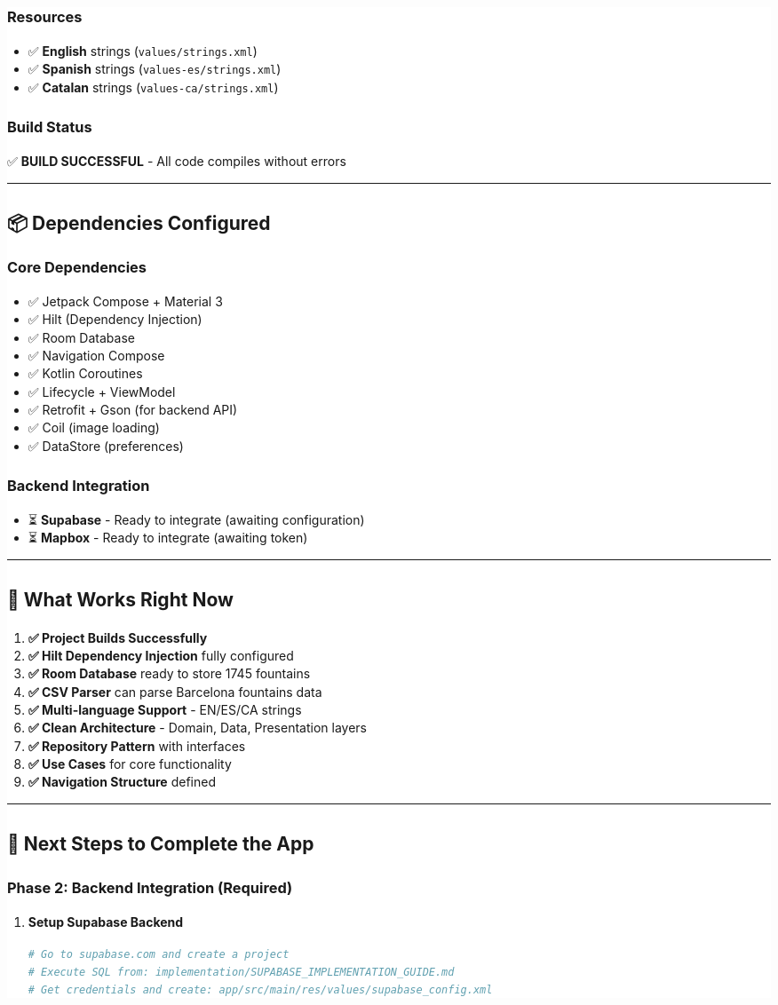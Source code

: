 ### Resources
- ✅ **English** strings (`values/strings.xml`)
- ✅ **Spanish** strings (`values-es/strings.xml`)
- ✅ **Catalan** strings (`values-ca/strings.xml`)

### Build Status
✅ **BUILD SUCCESSFUL** - All code compiles without errors

---

## 📦 Dependencies Configured

### Core Dependencies
- ✅ Jetpack Compose + Material 3
- ✅ Hilt (Dependency Injection)
- ✅ Room Database
- ✅ Navigation Compose
- ✅ Kotlin Coroutines
- ✅ Lifecycle + ViewModel
- ✅ Retrofit + Gson (for backend API)
- ✅ Coil (image loading)
- ✅ DataStore (preferences)

### Backend Integration
- ⏳ **Supabase** - Ready to integrate (awaiting configuration)
- ⏳ **Mapbox** - Ready to integrate (awaiting token)

---

## 🎯 What Works Right Now

1. **✅ Project Builds Successfully**
2. **✅ Hilt Dependency Injection** fully configured
3. **✅ Room Database** ready to store 1745 fountains
4. **✅ CSV Parser** can parse Barcelona fountains data
5. **✅ Multi-language Support** - EN/ES/CA strings
6. **✅ Clean Architecture** - Domain, Data, Presentation layers
7. **✅ Repository Pattern** with interfaces
8. **✅ Use Cases** for core functionality
9. **✅ Navigation Structure** defined

---

## 🚀 Next Steps to Complete the App

### Phase 2: Backend Integration (Required)

1. **Setup Supabase Backend**
   ```bash
   # Go to supabase.com and create a project
   # Execute SQL from: implementation/SUPABASE_IMPLEMENTATION_GUIDE.md
   # Get credentials and create: app/src/main/res/values/supabase_config.xml
   ```

